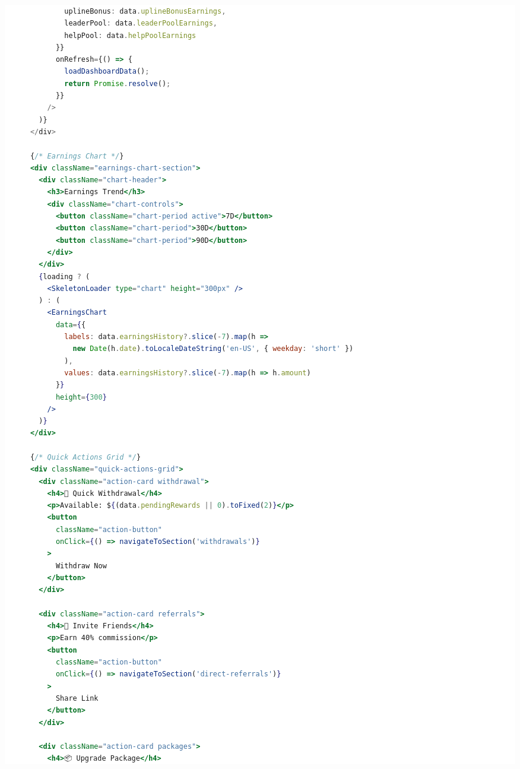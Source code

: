 ```jsx
              uplineBonus: data.uplineBonusEarnings,
              leaderPool: data.leaderPoolEarnings,
              helpPool: data.helpPoolEarnings
            }}
            onRefresh={() => {
              loadDashboardData();
              return Promise.resolve();
            }}
          />
        )}
      </div>

      {/* Earnings Chart */}
      <div className="earnings-chart-section">
        <div className="chart-header">
          <h3>Earnings Trend</h3>
          <div className="chart-controls">
            <button className="chart-period active">7D</button>
            <button className="chart-period">30D</button>
            <button className="chart-period">90D</button>
          </div>
        </div>
        {loading ? (
          <SkeletonLoader type="chart" height="300px" />
        ) : (
          <EarningsChart 
            data={{
              labels: data.earningsHistory?.slice(-7).map(h => 
                new Date(h.date).toLocaleDateString('en-US', { weekday: 'short' })
              ),
              values: data.earningsHistory?.slice(-7).map(h => h.amount)
            }}
            height={300}
          />
        )}
      </div>

      {/* Quick Actions Grid */}
      <div className="quick-actions-grid">
        <div className="action-card withdrawal">
          <h4>💸 Quick Withdrawal</h4>
          <p>Available: ${(data.pendingRewards || 0).toFixed(2)}</p>
          <button 
            className="action-button"
            onClick={() => navigateToSection('withdrawals')}
          >
            Withdraw Now
          </button>
        </div>
        
        <div className="action-card referrals">
          <h4>👥 Invite Friends</h4>
          <p>Earn 40% commission</p>
          <button 
            className="action-button"
            onClick={() => navigateToSection('direct-referrals')}
          >
            Share Link
          </button>
        </div>
        
        <div className="action-card packages">
          <h4>📦 Upgrade Package</h4>
```